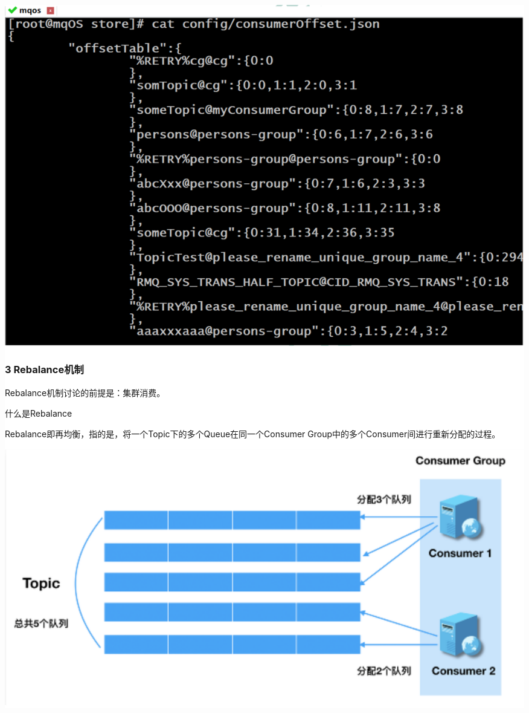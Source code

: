 ![](images/14.png)

### 3 Rebalance机制

Rebalance机制讨论的前提是：集群消费。

什么是Rebalance

Rebalance即再均衡，指的是，将一个Topic下的多个Queue在同一个Consumer Group中的多个Consumer间进行重新分配的过程。

![](images/15.png)
